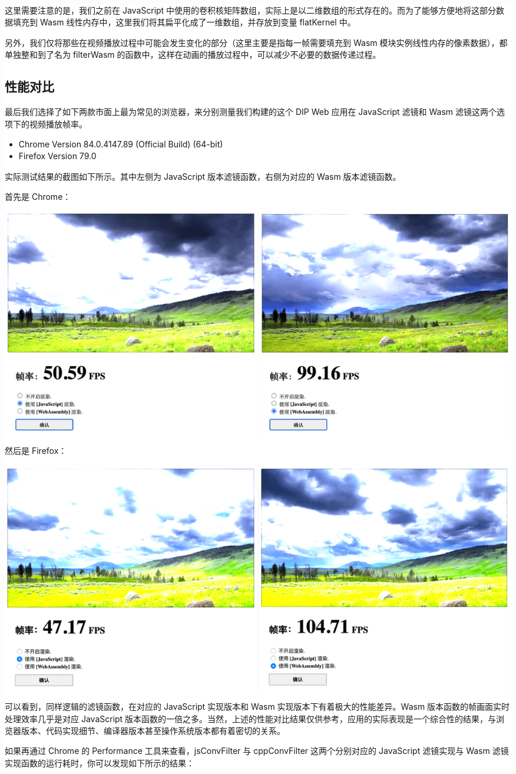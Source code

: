 </code></pre>
<p>这里需要注意的是，我们之前在 JavaScript 中使用的卷积核矩阵数组，实际上是以二维数组的形式存在的。而为了能够方便地将这部分数据填充到 Wasm 线性内存中，这里我们将其扁平化成了一维数组，并存放到变量 flatKernel 中。</p>
<p>另外，我们仅将那些在视频播放过程中可能会发生变化的部分（这里主要是指每一帧需要填充到 Wasm 模块实例线性内存的像素数据），都单独整和到了名为 filterWasm 的函数中，这样在动画的播放过程中，可以减少不必要的数据传递过程。</p>
<h2 id="性能对比">性能对比</h2>
<p>最后我们选择了如下两款市面上最为常见的浏览器，来分别测量我们构建的这个 DIP Web 应用在 JavaScript 滤镜和 Wasm 滤镜这两个选项下的视频播放帧率。</p>
<ul>
<li>Chrome Version 84.0.4147.89 (Official Build) (64-bit)</li>
<li>Firefox Version 79.0</li>
</ul>
<p>实际测试结果的截图如下所示。其中左侧为 JavaScript 版本滤镜函数，右侧为对应的 Wasm 版本滤镜函数。</p>
<p>首先是 Chrome：</p>
<p><img alt="" src="assets/c07728c20911495e883443f3d6515150.jpg"/></p>
<p>然后是 Firefox：</p>
<p><img alt="" src="assets/fb6c2688c79349feb5476591799c35d9.jpg"/></p>
<p>可以看到，同样逻辑的滤镜函数，在对应的 JavaScript 实现版本和 Wasm 实现版本下有着极大的性能差异。Wasm 版本函数的帧画面实时处理效率几乎是对应 JavaScript 版本函数的一倍之多。当然，上述的性能对比结果仅供参考，应用的实际表现是一个综合性的结果，与浏览器版本、代码实现细节、编译器版本甚至操作系统版本都有着密切的关系。</p>
<p>如果再通过 Chrome 的 Performance 工具来查看，jsConvFilter 与 cppConvFilter 这两个分别对应的 JavaScript 滤镜实现与 Wasm 滤镜实现函数的运行耗时，你可以发现如下所示的结果：</p>